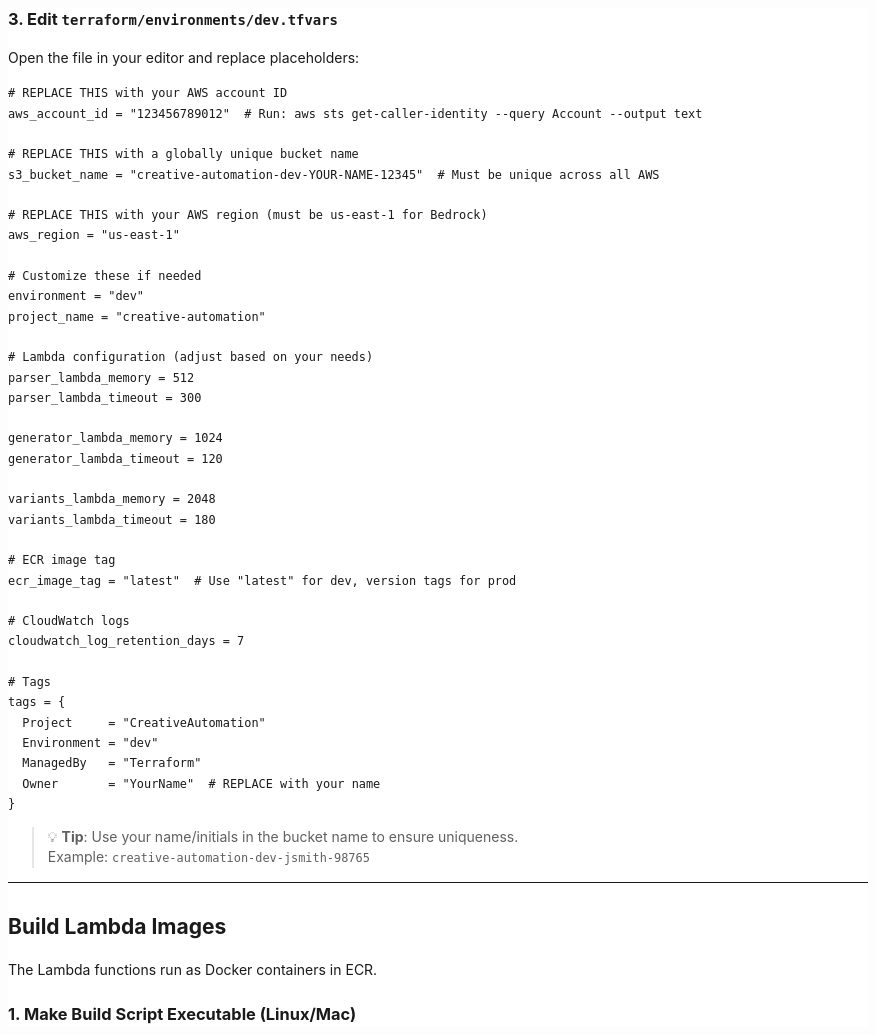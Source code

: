 ### 3. Edit `terraform/environments/dev.tfvars`

Open the file in your editor and replace placeholders:

```hcl
# REPLACE THIS with your AWS account ID
aws_account_id = "123456789012"  # Run: aws sts get-caller-identity --query Account --output text

# REPLACE THIS with a globally unique bucket name
s3_bucket_name = "creative-automation-dev-YOUR-NAME-12345"  # Must be unique across all AWS

# REPLACE THIS with your AWS region (must be us-east-1 for Bedrock)
aws_region = "us-east-1"

# Customize these if needed
environment = "dev"
project_name = "creative-automation"

# Lambda configuration (adjust based on your needs)
parser_lambda_memory = 512
parser_lambda_timeout = 300

generator_lambda_memory = 1024
generator_lambda_timeout = 120

variants_lambda_memory = 2048
variants_lambda_timeout = 180

# ECR image tag
ecr_image_tag = "latest"  # Use "latest" for dev, version tags for prod

# CloudWatch logs
cloudwatch_log_retention_days = 7

# Tags
tags = {
  Project     = "CreativeAutomation"
  Environment = "dev"
  ManagedBy   = "Terraform"
  Owner       = "YourName"  # REPLACE with your name
}
```

> 💡 **Tip**: Use your name/initials in the bucket name to ensure uniqueness.  
> Example: `creative-automation-dev-jsmith-98765`

---

## Build Lambda Images

The Lambda functions run as Docker containers in ECR.

### 1. Make Build Script Executable (Linux/Mac)
